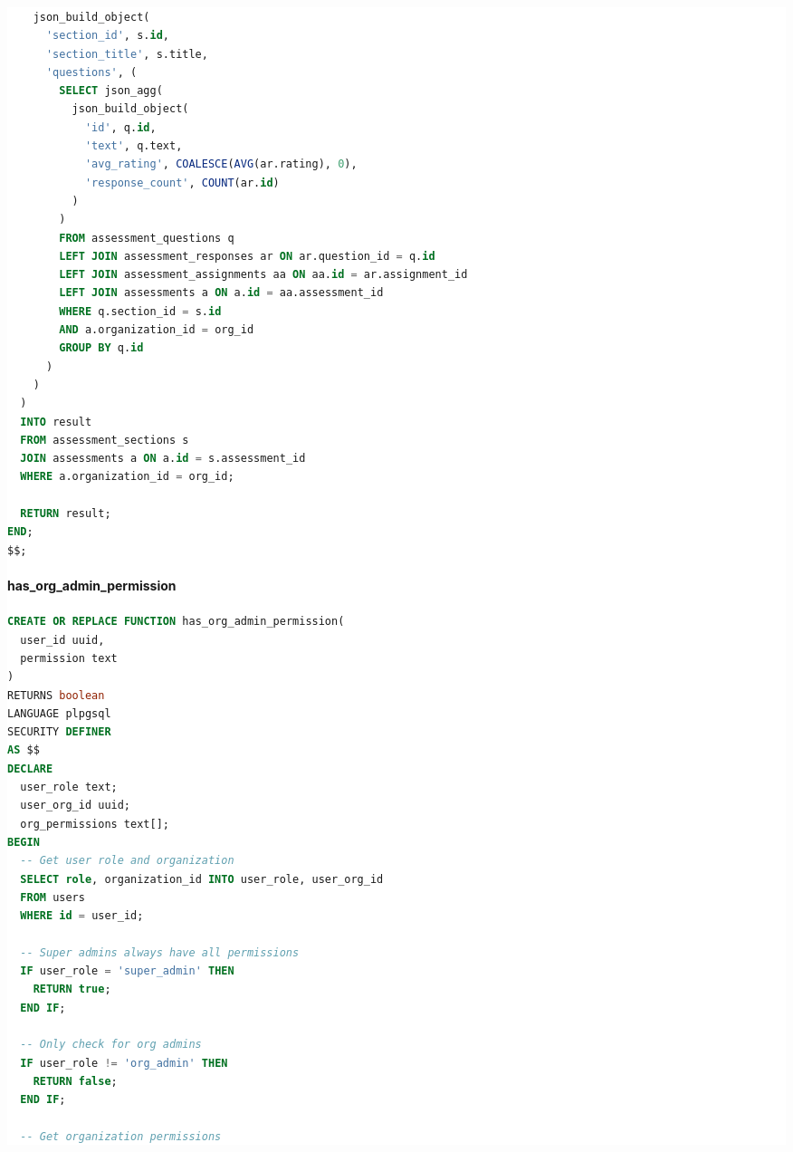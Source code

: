 ```sql
    json_build_object(
      'section_id', s.id,
      'section_title', s.title,
      'questions', (
        SELECT json_agg(
          json_build_object(
            'id', q.id,
            'text', q.text,
            'avg_rating', COALESCE(AVG(ar.rating), 0),
            'response_count', COUNT(ar.id)
          )
        )
        FROM assessment_questions q
        LEFT JOIN assessment_responses ar ON ar.question_id = q.id
        LEFT JOIN assessment_assignments aa ON aa.id = ar.assignment_id
        LEFT JOIN assessments a ON a.id = aa.assessment_id
        WHERE q.section_id = s.id
        AND a.organization_id = org_id
        GROUP BY q.id
      )
    )
  )
  INTO result
  FROM assessment_sections s
  JOIN assessments a ON a.id = s.assessment_id
  WHERE a.organization_id = org_id;

  RETURN result;
END;
$$;
```

#### has_org_admin_permission
```sql
CREATE OR REPLACE FUNCTION has_org_admin_permission(
  user_id uuid,
  permission text
)
RETURNS boolean
LANGUAGE plpgsql
SECURITY DEFINER
AS $$
DECLARE
  user_role text;
  user_org_id uuid;
  org_permissions text[];
BEGIN
  -- Get user role and organization
  SELECT role, organization_id INTO user_role, user_org_id
  FROM users
  WHERE id = user_id;
  
  -- Super admins always have all permissions
  IF user_role = 'super_admin' THEN
    RETURN true;
  END IF;
  
  -- Only check for org admins
  IF user_role != 'org_admin' THEN
    RETURN false;
  END IF;
  
  -- Get organization permissions
```